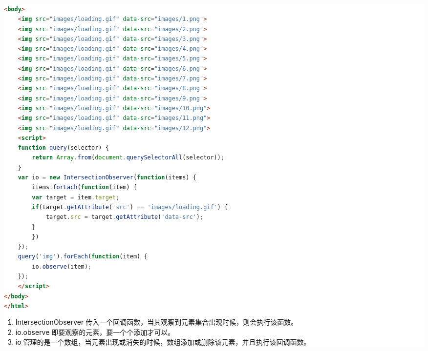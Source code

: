 ```html
<body>
    <img src="images/loading.gif" data-src="images/1.png">
    <img src="images/loading.gif" data-src="images/2.png">
    <img src="images/loading.gif" data-src="images/3.png">
    <img src="images/loading.gif" data-src="images/4.png">
    <img src="images/loading.gif" data-src="images/5.png">
    <img src="images/loading.gif" data-src="images/6.png">
    <img src="images/loading.gif" data-src="images/7.png">
    <img src="images/loading.gif" data-src="images/8.png">
    <img src="images/loading.gif" data-src="images/9.png">
    <img src="images/loading.gif" data-src="images/10.png">
    <img src="images/loading.gif" data-src="images/11.png">
    <img src="images/loading.gif" data-src="images/12.png">
    <script>
	function query(selector) {
	    return Array.from(document.querySelectorAll(selector));
	}
	var io = new IntersectionObserver(function(items) {
	    items.forEach(function(item) {
		var target = item.target;
		if(target.getAttribute('src') == 'images/loading.gif') {
		    target.src = target.getAttribute('data-src');
		}
	    })
	});
	query('img').forEach(function(item) {
	    io.observe(item);
	});
    </script>
</body>
</html>
```

1. IntersectionObserver 传入一个回调函数，当其观察到元素集合出现时候，则会执行该函数。
2. io.observe 即要观察的元素，要一个个添加才可以。
3. io 管理的是一个数组，当元素出现或消失的时候，数组添加或删除该元素，并且执行该回调函数。